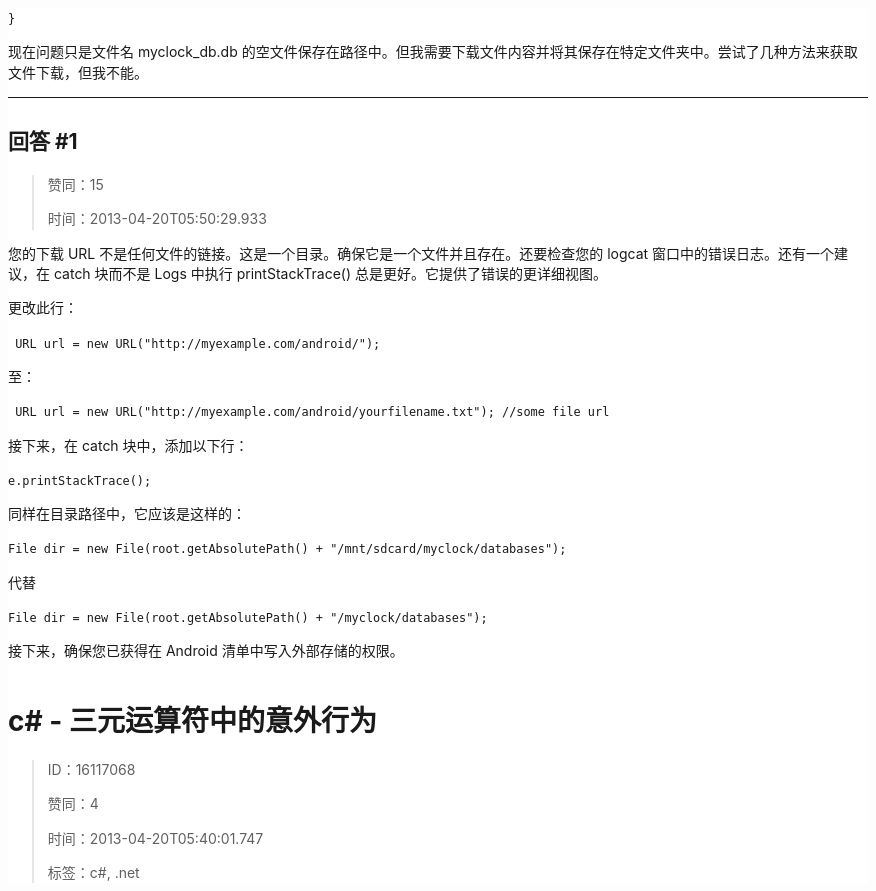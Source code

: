 ```
} 
```

现在问题只是文件名 myclock_db.db 的空文件保存在路径中。但我需要下载文件内容并将其保存在特定文件夹中。尝试了几种方法来获取文件下载，但我不能。

* * *

## 回答 #1

> 赞同：15
> 
> 时间：2013-04-20T05:50:29.933

您的下载 URL 不是任何文件的链接。这是一个目录。确保它是一个文件并且存在。还要检查您的 logcat 窗口中的错误日志。还有一个建议，在 catch 块而不是 Logs 中执行 printStackTrace() 总是更好。它提供了错误的更详细视图。

更改此行：

```
 URL url = new URL("http://myexample.com/android/"); 
```

至：

```
 URL url = new URL("http://myexample.com/android/yourfilename.txt"); //some file url 
```

接下来，在 catch 块中，添加以下行：

```
e.printStackTrace(); 
```

同样在目录路径中，它应该是这样的：

```
File dir = new File(root.getAbsolutePath() + "/mnt/sdcard/myclock/databases"); 
```

代替

```
File dir = new File(root.getAbsolutePath() + "/myclock/databases"); 
```

接下来，确保您已获得在 Android 清单中写入外部存储的权限。

# c# - 三元运算符中的意外行为

> ID：16117068
> 
> 赞同：4
> 
> 时间：2013-04-20T05:40:01.747
> 
> 标签：c#, .net
